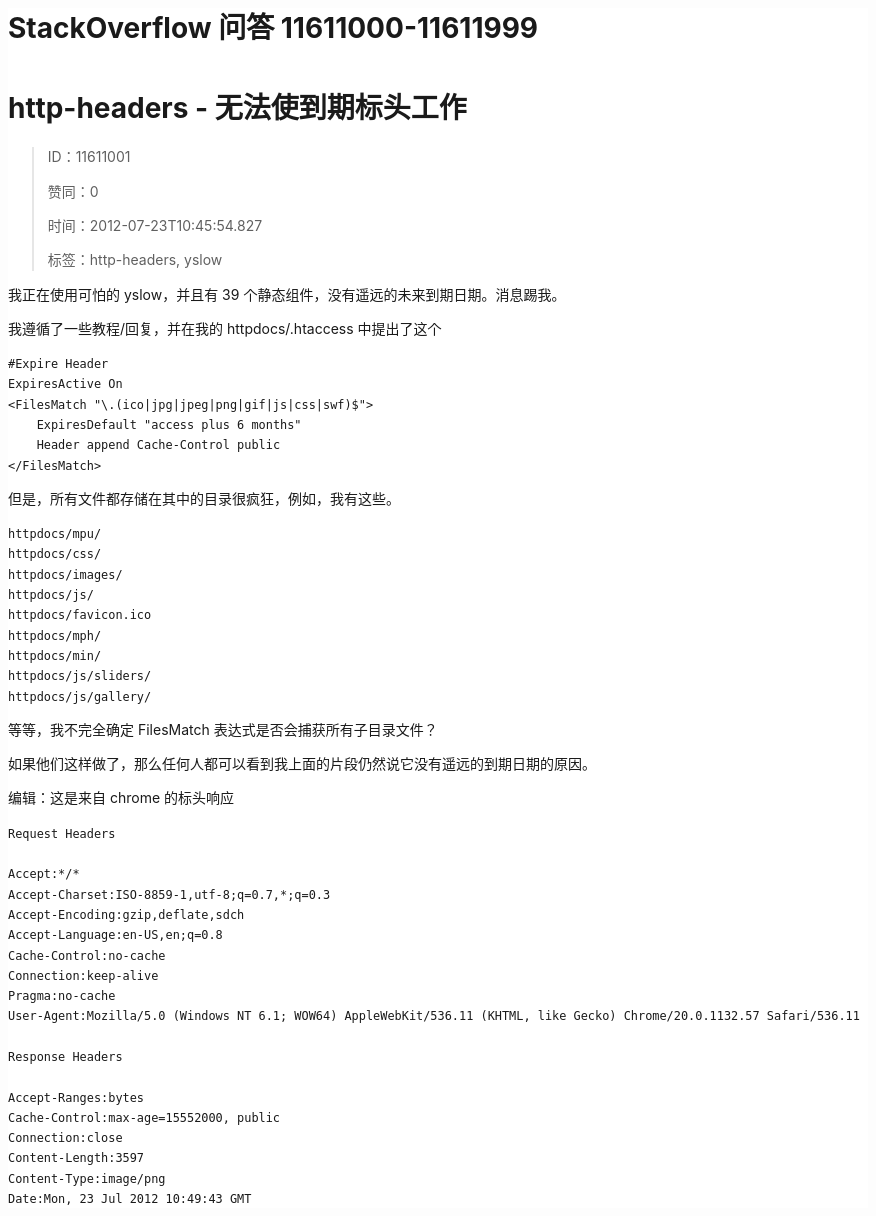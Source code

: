 # StackOverflow 问答 11611000-11611999

# http-headers - 无法使到期标头工作

> ID：11611001
> 
> 赞同：0
> 
> 时间：2012-07-23T10:45:54.827
> 
> 标签：http-headers, yslow

我正在使用可怕的 yslow，并且有 39 个静态组件，没有遥远的未来到期日期。消息踢我。

我遵循了一些教程/回复，并在我的 httpdocs/.htaccess 中提出了这个

```
#Expire Header
ExpiresActive On
<FilesMatch "\.(ico|jpg|jpeg|png|gif|js|css|swf)$">
    ExpiresDefault "access plus 6 months"
    Header append Cache-Control public
</FilesMatch> 
```

但是，所有文件都存储在其中的目录很疯狂，例如，我有这些。

```
httpdocs/mpu/
httpdocs/css/
httpdocs/images/
httpdocs/js/
httpdocs/favicon.ico
httpdocs/mph/
httpdocs/min/
httpdocs/js/sliders/
httpdocs/js/gallery/ 
```

等等，我不完全确定 FilesMatch 表达式是否会捕获所有子目录文件？

如果他们这样做了，那么任何人都可以看到我上面的片段仍然说它没有遥远的到期日期的原因。

编辑：这是来自 chrome 的标头响应

```
Request Headers

Accept:*/*
Accept-Charset:ISO-8859-1,utf-8;q=0.7,*;q=0.3
Accept-Encoding:gzip,deflate,sdch
Accept-Language:en-US,en;q=0.8
Cache-Control:no-cache
Connection:keep-alive
Pragma:no-cache
User-Agent:Mozilla/5.0 (Windows NT 6.1; WOW64) AppleWebKit/536.11 (KHTML, like Gecko) Chrome/20.0.1132.57 Safari/536.11

Response Headers

Accept-Ranges:bytes
Cache-Control:max-age=15552000, public
Connection:close
Content-Length:3597
Content-Type:image/png
Date:Mon, 23 Jul 2012 10:49:43 GMT
```